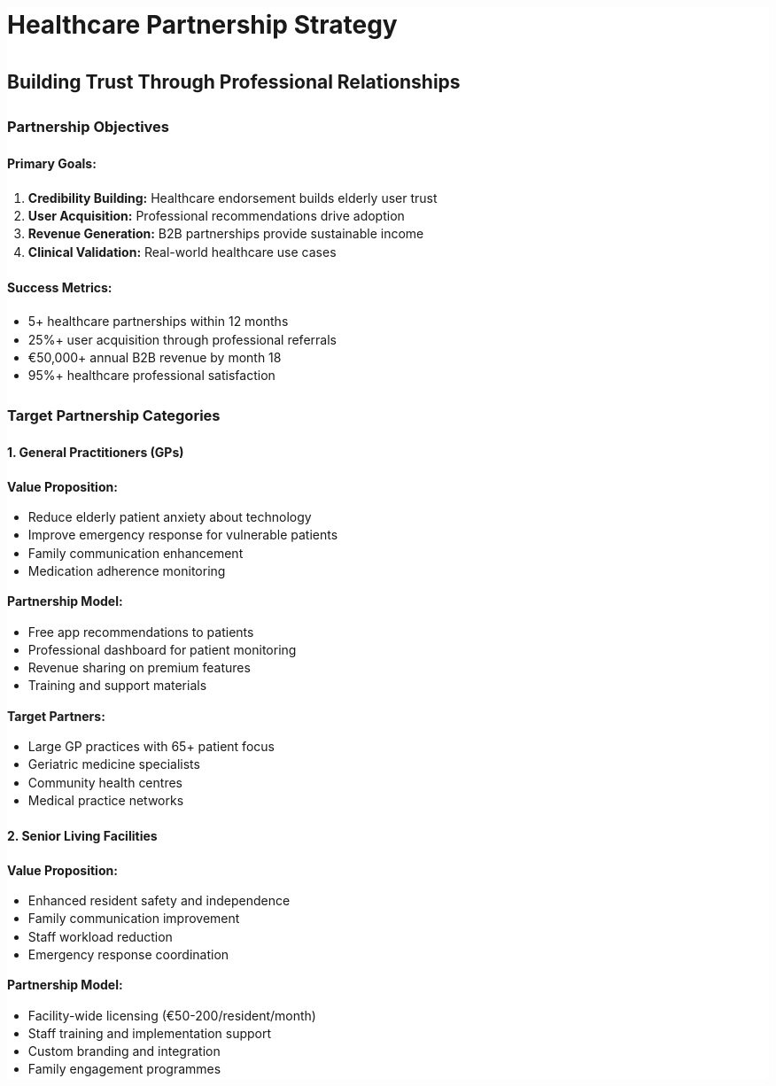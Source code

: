 # Healthcare Partnership Strategy
## Building Trust Through Professional Relationships

### Partnership Objectives

#### Primary Goals:
1. **Credibility Building:** Healthcare endorsement builds elderly user trust
2. **User Acquisition:** Professional recommendations drive adoption
3. **Revenue Generation:** B2B partnerships provide sustainable income
4. **Clinical Validation:** Real-world healthcare use cases

#### Success Metrics:
- 5+ healthcare partnerships within 12 months
- 25%+ user acquisition through professional referrals
- €50,000+ annual B2B revenue by month 18
- 95%+ healthcare professional satisfaction

### Target Partnership Categories

#### 1. General Practitioners (GPs)
**Value Proposition:**
- Reduce elderly patient anxiety about technology
- Improve emergency response for vulnerable patients
- Family communication enhancement
- Medication adherence monitoring

**Partnership Model:**
- Free app recommendations to patients
- Professional dashboard for patient monitoring
- Revenue sharing on premium features
- Training and support materials

**Target Partners:**
- Large GP practices with 65+ patient focus
- Geriatric medicine specialists
- Community health centres
- Medical practice networks

#### 2. Senior Living Facilities
**Value Proposition:**
- Enhanced resident safety and independence
- Family communication improvement
- Staff workload reduction
- Emergency response coordination

**Partnership Model:**
- Facility-wide licensing (€50-200/resident/month)
- Staff training and implementation support
- Custom branding and integration
- Family engagement programmes
